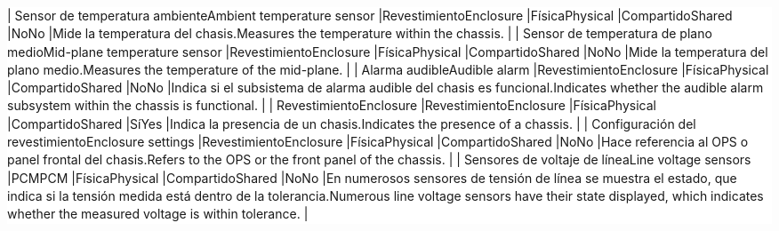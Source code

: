 | <span data-ttu-id="4a608-369">Sensor de temperatura ambiente</span><span class="sxs-lookup"><span data-stu-id="4a608-369">Ambient temperature sensor</span></span> |<span data-ttu-id="4a608-370">Revestimiento</span><span class="sxs-lookup"><span data-stu-id="4a608-370">Enclosure</span></span> |<span data-ttu-id="4a608-371">Física</span><span class="sxs-lookup"><span data-stu-id="4a608-371">Physical</span></span> |<span data-ttu-id="4a608-372">Compartido</span><span class="sxs-lookup"><span data-stu-id="4a608-372">Shared</span></span> |<span data-ttu-id="4a608-373">No</span><span class="sxs-lookup"><span data-stu-id="4a608-373">No</span></span> |<span data-ttu-id="4a608-374">Mide la temperatura del chasis.</span><span class="sxs-lookup"><span data-stu-id="4a608-374">Measures the temperature within the chassis.</span></span> |
| <span data-ttu-id="4a608-375">Sensor de temperatura de plano medio</span><span class="sxs-lookup"><span data-stu-id="4a608-375">Mid-plane temperature sensor</span></span> |<span data-ttu-id="4a608-376">Revestimiento</span><span class="sxs-lookup"><span data-stu-id="4a608-376">Enclosure</span></span> |<span data-ttu-id="4a608-377">Física</span><span class="sxs-lookup"><span data-stu-id="4a608-377">Physical</span></span> |<span data-ttu-id="4a608-378">Compartido</span><span class="sxs-lookup"><span data-stu-id="4a608-378">Shared</span></span> |<span data-ttu-id="4a608-379">No</span><span class="sxs-lookup"><span data-stu-id="4a608-379">No</span></span> |<span data-ttu-id="4a608-380">Mide la temperatura del plano medio.</span><span class="sxs-lookup"><span data-stu-id="4a608-380">Measures the temperature of the mid-plane.</span></span> |
| <span data-ttu-id="4a608-381">Alarma audible</span><span class="sxs-lookup"><span data-stu-id="4a608-381">Audible alarm</span></span> |<span data-ttu-id="4a608-382">Revestimiento</span><span class="sxs-lookup"><span data-stu-id="4a608-382">Enclosure</span></span> |<span data-ttu-id="4a608-383">Física</span><span class="sxs-lookup"><span data-stu-id="4a608-383">Physical</span></span> |<span data-ttu-id="4a608-384">Compartido</span><span class="sxs-lookup"><span data-stu-id="4a608-384">Shared</span></span> |<span data-ttu-id="4a608-385">No</span><span class="sxs-lookup"><span data-stu-id="4a608-385">No</span></span> |<span data-ttu-id="4a608-386">Indica si el subsistema de alarma audible del chasis es funcional.</span><span class="sxs-lookup"><span data-stu-id="4a608-386">Indicates whether the audible alarm subsystem within the chassis is functional.</span></span> |
| <span data-ttu-id="4a608-387">Revestimiento</span><span class="sxs-lookup"><span data-stu-id="4a608-387">Enclosure</span></span> |<span data-ttu-id="4a608-388">Revestimiento</span><span class="sxs-lookup"><span data-stu-id="4a608-388">Enclosure</span></span> |<span data-ttu-id="4a608-389">Física</span><span class="sxs-lookup"><span data-stu-id="4a608-389">Physical</span></span> |<span data-ttu-id="4a608-390">Compartido</span><span class="sxs-lookup"><span data-stu-id="4a608-390">Shared</span></span> |<span data-ttu-id="4a608-391">Sí</span><span class="sxs-lookup"><span data-stu-id="4a608-391">Yes</span></span> |<span data-ttu-id="4a608-392">Indica la presencia de un chasis.</span><span class="sxs-lookup"><span data-stu-id="4a608-392">Indicates the presence of a chassis.</span></span> |
| <span data-ttu-id="4a608-393">Configuración del revestimiento</span><span class="sxs-lookup"><span data-stu-id="4a608-393">Enclosure settings</span></span> |<span data-ttu-id="4a608-394">Revestimiento</span><span class="sxs-lookup"><span data-stu-id="4a608-394">Enclosure</span></span> |<span data-ttu-id="4a608-395">Física</span><span class="sxs-lookup"><span data-stu-id="4a608-395">Physical</span></span> |<span data-ttu-id="4a608-396">Compartido</span><span class="sxs-lookup"><span data-stu-id="4a608-396">Shared</span></span> |<span data-ttu-id="4a608-397">No</span><span class="sxs-lookup"><span data-stu-id="4a608-397">No</span></span> |<span data-ttu-id="4a608-398">Hace referencia al OPS o panel frontal del chasis.</span><span class="sxs-lookup"><span data-stu-id="4a608-398">Refers to the OPS or the front panel of the chassis.</span></span> |
| <span data-ttu-id="4a608-399">Sensores de voltaje de línea</span><span class="sxs-lookup"><span data-stu-id="4a608-399">Line voltage sensors</span></span> |<span data-ttu-id="4a608-400">PCM</span><span class="sxs-lookup"><span data-stu-id="4a608-400">PCM</span></span> |<span data-ttu-id="4a608-401">Física</span><span class="sxs-lookup"><span data-stu-id="4a608-401">Physical</span></span> |<span data-ttu-id="4a608-402">Compartido</span><span class="sxs-lookup"><span data-stu-id="4a608-402">Shared</span></span> |<span data-ttu-id="4a608-403">No</span><span class="sxs-lookup"><span data-stu-id="4a608-403">No</span></span> |<span data-ttu-id="4a608-404">En numerosos sensores de tensión de línea se muestra el estado, que indica si la tensión medida está dentro de la tolerancia.</span><span class="sxs-lookup"><span data-stu-id="4a608-404">Numerous line voltage sensors have their state displayed, which indicates whether the measured voltage is within tolerance.</span></span> |